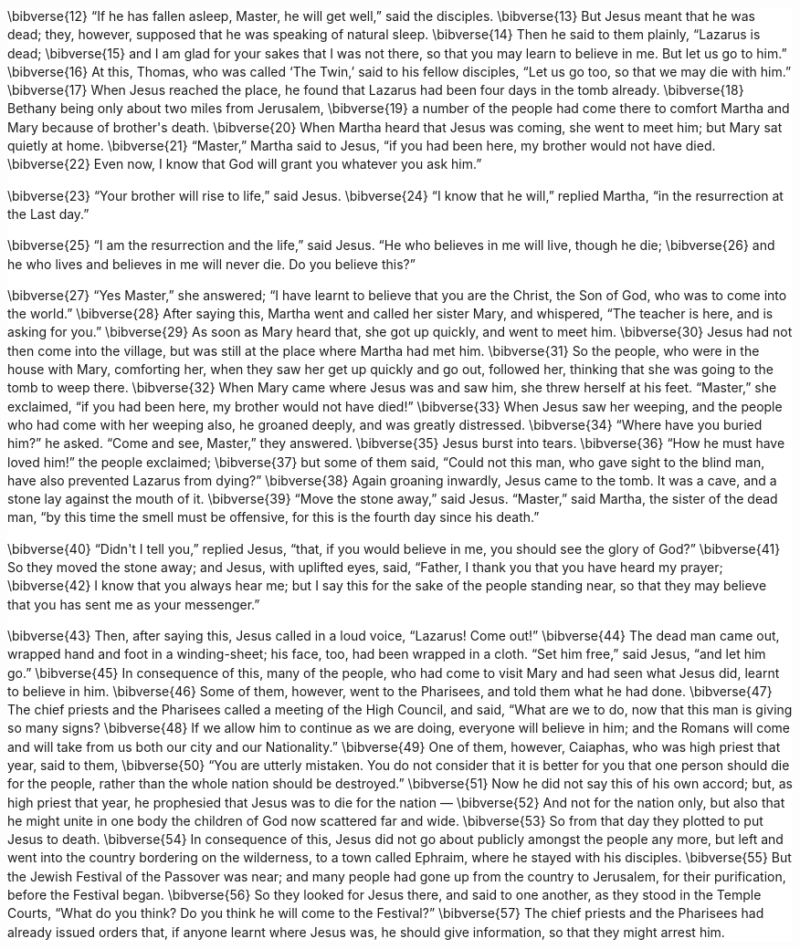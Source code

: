 \bibverse{12} “If he has fallen asleep, Master, he will get well,” said the disciples. \bibverse{13} But Jesus meant that he was dead; they, however, supposed that he was speaking of natural sleep. \bibverse{14} Then he said to them plainly, “Lazarus is dead; \bibverse{15} and I am glad for your sakes that I was not there, so that you may learn to believe in me. But let us go to him.” \bibverse{16} At this, Thomas, who was called ‘The Twin,’ said to his fellow disciples, “Let us go too, so that we may die with him.” \bibverse{17} When Jesus reached the place, he found that Lazarus had been four days in the tomb already. \bibverse{18} Bethany being only about two miles from Jerusalem, \bibverse{19} a number of the people had come there to comfort Martha and Mary because of brother's death. \bibverse{20} When Martha heard that Jesus was coming, she went to meet him; but Mary sat quietly at home. \bibverse{21} “Master,” Martha said to Jesus, “if you had been here, my brother would not have died. \bibverse{22} Even now, I know that God will grant you whatever you ask him.” 

\bibverse{23} “Your brother will rise to life,” said Jesus. \bibverse{24} “I know that he will,” replied Martha, “in the resurrection at the Last day.” 

\bibverse{25} “I am the resurrection and the life,” said Jesus. “He who believes in me will live, though he die; \bibverse{26} and he who lives and believes in me will never die. Do you believe this?” 

\bibverse{27} “Yes Master,” she answered; “I have learnt to believe that you are the Christ, the Son of God, who was to come into the world.” \bibverse{28} After saying this, Martha went and called her sister Mary, and whispered, “The teacher is here, and is asking for you.” \bibverse{29} As soon as Mary heard that, she got up quickly, and went to meet him. \bibverse{30} Jesus had not then come into the village, but was still at the place where Martha had met him. \bibverse{31} So the people, who were in the house with Mary, comforting her, when they saw her get up quickly and go out, followed her, thinking that she was going to the tomb to weep there. \bibverse{32} When Mary came where Jesus was and saw him, she threw herself at his feet. “Master,” she exclaimed, “if you had been here, my brother would not have died!” \bibverse{33} When Jesus saw her weeping, and the people who had come with her weeping also, he groaned deeply, and was greatly distressed. \bibverse{34} “Where have you buried him?” he asked. “Come and see, Master,” they answered. \bibverse{35} Jesus burst into tears. \bibverse{36} “How he must have loved him!” the people exclaimed; \bibverse{37} but some of them said, “Could not this man, who gave sight to the blind man, have also prevented Lazarus from dying?” \bibverse{38} Again groaning inwardly, Jesus came to the tomb. It was a cave, and a stone lay against the mouth of it. \bibverse{39} “Move the stone away,” said Jesus. “Master,” said Martha, the sister of the dead man, “by this time the smell must be offensive, for this is the fourth day since his death.” 

\bibverse{40} “Didn't I tell you,” replied Jesus, “that, if you would believe in me, you should see the glory of God?” \bibverse{41} So they moved the stone away; and Jesus, with uplifted eyes, said, “Father, I thank you that you have heard my prayer; \bibverse{42} I know that you always hear me; but I say this for the sake of the people standing near, so that they may believe that you has sent me as your messenger.” 

\bibverse{43} Then, after saying this, Jesus called in a loud voice, “Lazarus! Come out!” \bibverse{44} The dead man came out, wrapped hand and foot in a winding-sheet; his face, too, had been wrapped in a cloth. “Set him free,” said Jesus, “and let him go.” \bibverse{45} In consequence of this, many of the people, who had come to visit Mary and had seen what Jesus did, learnt to believe in him. \bibverse{46} Some of them, however, went to the Pharisees, and told them what he had done. \bibverse{47} The chief priests and the Pharisees called a meeting of the High Council, and said, “What are we to do, now that this man is giving so many signs? \bibverse{48} If we allow him to continue as we are doing, everyone will believe in him; and the Romans will come and will take from us both our city and our Nationality.” \bibverse{49} One of them, however, Caiaphas, who was high priest that year, said to them, \bibverse{50} “You are utterly mistaken. You do not consider that it is better for you that one person should die for the people, rather than the whole nation should be destroyed.” \bibverse{51} Now he did not say this of his own accord; but, as high priest that year, he prophesied that Jesus was to die for the nation — \bibverse{52} And not for the nation only, but also that he might unite in one body the children of God now scattered far and wide. \bibverse{53} So from that day they plotted to put Jesus to death. \bibverse{54} In consequence of this, Jesus did not go about publicly amongst the people any more, but left and went into the country bordering on the wilderness, to a town called Ephraim, where he stayed with his disciples. \bibverse{55} But the Jewish Festival of the Passover was near; and many people had gone up from the country to Jerusalem, for their purification, before the Festival began. \bibverse{56} So they looked for Jesus there, and said to one another, as they stood in the Temple Courts, “What do you think? Do you think he will come to the Festival?” \bibverse{57} The chief priests and the Pharisees had already issued orders that, if anyone learnt where Jesus was, he should give information, so that they might arrest him. 
